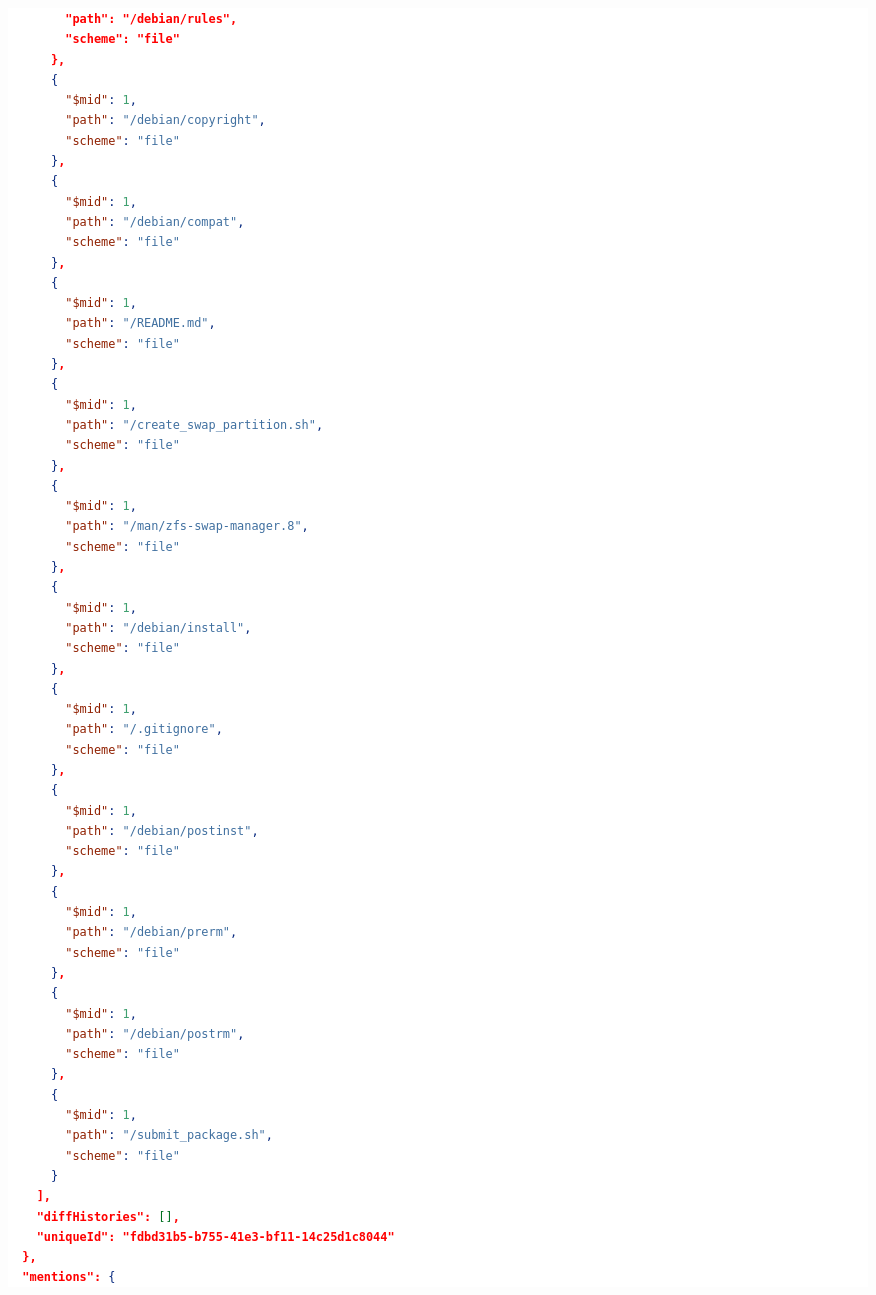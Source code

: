 ```json
        "path": "/debian/rules",
        "scheme": "file"
      },
      {
        "$mid": 1,
        "path": "/debian/copyright",
        "scheme": "file"
      },
      {
        "$mid": 1,
        "path": "/debian/compat",
        "scheme": "file"
      },
      {
        "$mid": 1,
        "path": "/README.md",
        "scheme": "file"
      },
      {
        "$mid": 1,
        "path": "/create_swap_partition.sh",
        "scheme": "file"
      },
      {
        "$mid": 1,
        "path": "/man/zfs-swap-manager.8",
        "scheme": "file"
      },
      {
        "$mid": 1,
        "path": "/debian/install",
        "scheme": "file"
      },
      {
        "$mid": 1,
        "path": "/.gitignore",
        "scheme": "file"
      },
      {
        "$mid": 1,
        "path": "/debian/postinst",
        "scheme": "file"
      },
      {
        "$mid": 1,
        "path": "/debian/prerm",
        "scheme": "file"
      },
      {
        "$mid": 1,
        "path": "/debian/postrm",
        "scheme": "file"
      },
      {
        "$mid": 1,
        "path": "/submit_package.sh",
        "scheme": "file"
      }
    ],
    "diffHistories": [],
    "uniqueId": "fdbd31b5-b755-41e3-bf11-14c25d1c8044"
  },
  "mentions": {
```